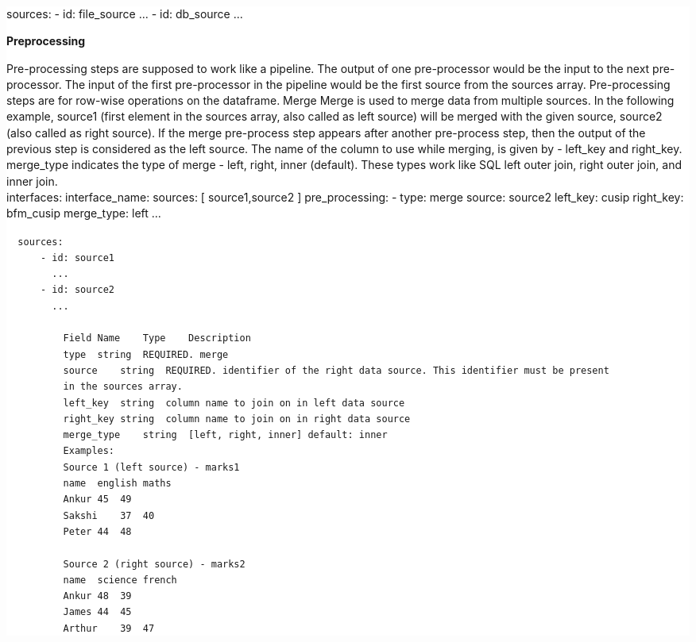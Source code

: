   sources:
      - id: file_source
        ...
      - id: db_source
        ... 

**Preprocessing**

  Pre-processing steps are supposed to work like a pipeline. The output of one pre-processor would be the input to the next pre-processor. The input of the first pre-processor in the pipeline would be the first source from the sources array. Pre-processing steps are for row-wise operations on the dataframe.
  Merge
  Merge is used to merge data from multiple sources. In the following example, source1 (first element in the sources array, also called as left source) will be merged with the given source, source2 (also called as right source).  If the merge pre-process step appears after another pre-process step, then the output of the previous step is considered as the left source. The name of the column to use while merging, is given by - left_key and right_key. merge_type indicates the type of merge - left, right, inner (default). These types work like SQL left outer join, right outer join, and inner join.  
	  interfaces:
	    interface_name:
	      sources: [ source1,source2 ]
	      pre_processing:
	        - type: merge
	          source: source2
	          left_key: cusip
	          right_key: bfm_cusip
	          merge_type: left
	  		...
	  
	  sources:
	      - id: source1
	        ...
	      - id: source2
	        ... 
      
		      Field Name	Type	Description
		      type	string	REQUIRED. merge
		      source	string	REQUIRED. identifier of the right data source. This identifier must be present
		      in the sources array.
		      left_key	string	column name to join on in left data source
		      right_key	string	column name to join on in right data source
		      merge_type	string	[left, right, inner] default: inner
		      Examples:
		      Source 1 (left source) - marks1
		      name	english	maths
		      Ankur	45	49
		      Sakshi	37	40
		      Peter	44	48
		      
		      Source 2 (right source) - marks2
		      name	science	french
		      Ankur	48	39
		      James	44	45
		      Arthur	39	47
		      
